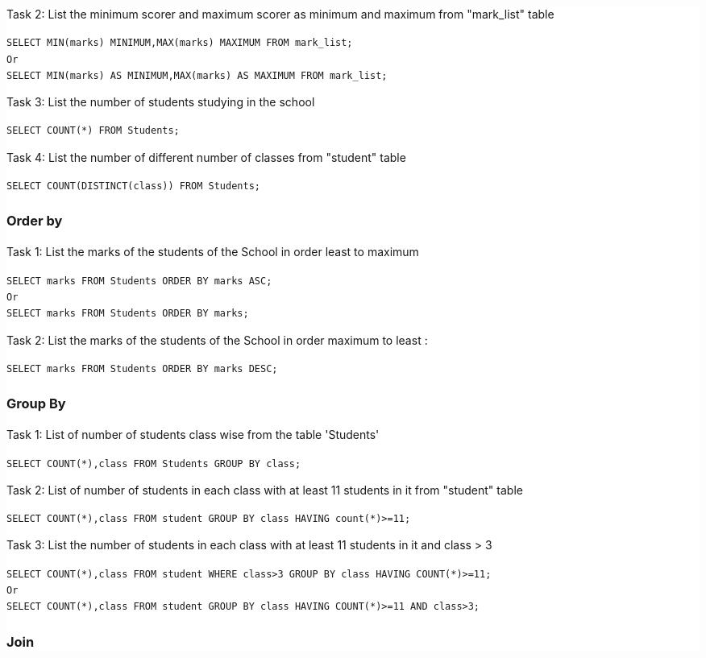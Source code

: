  Task 2: List the minimum scorer and maximum scorer as minimum and maximum from "mark_list" table
```
SELECT MIN(marks) MINIMUM,MAX(marks) MAXIMUM FROM mark_list;
Or
SELECT MIN(marks) AS MINIMUM,MAX(marks) AS MAXIMUM FROM mark_list;
```


Task 3: List the number of students studying in the school 
```
SELECT COUNT(*) FROM Students;
```


Task 4: List the number of different number of classes from "student" table
```
SELECT COUNT(DISTINCT(class)) FROM Students;
```


### Order by

 Task 1: List the marks of the students of the School in order least to maximum 
```
SELECT marks FROM Students ORDER BY marks ASC;
Or
SELECT marks FROM Students ORDER BY marks;
```


 Task 2: List the marks of the students of the School in order maximum to least :
```
SELECT marks FROM Students ORDER BY marks DESC;
```

### Group By 

 Task 1: List of number of students class wise from the table 'Students'
```
SELECT COUNT(*),class FROM Students GROUP BY class;
```


 Task 2: List of number of students in each class with at least 11 students in it from "student" table
```
SELECT COUNT(*),class FROM student GROUP BY class HAVING count(*)>=11;
```


 Task 3: List the number of students in each class with at least 11 students in it and class > 3 
```
SELECT COUNT(*),class FROM student WHERE class>3 GROUP BY class HAVING COUNT(*)>=11;
Or
SELECT COUNT(*),class FROM student GROUP BY class HAVING COUNT(*)>=11 AND class>3;
```


### Join 
